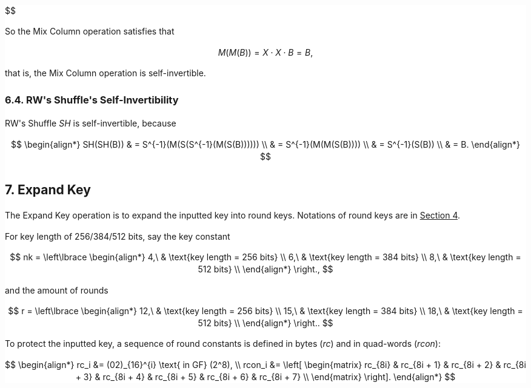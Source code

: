 $$

So the Mix Column operation satisfies that

$$
M(M(B)) = X \cdot X \cdot B = B,
$$

that is, the Mix Column operation is self-invertible.

### 6.4. RW's Shuffle's Self-Invertibility

RW's Shuffle $SH$ is self-invertible, because

$$
\begin{align*}
SH(SH(B)) & = S^{-1}(M(S(S^{-1}(M(S(B)))))) \\
& = S^{-1}(M(M(S(B)))) \\
& = S^{-1}(S(B)) \\
& = B.
\end{align*}
$$

## 7. Expand Key

The Expand Key operation is to expand the inputted key into round keys. Notations of round keys are in [Section 4](#4-add-round-key).

For key length of 256/384/512 bits, say the key constant

$$
nk = \left\lbrace
    \begin{align*}
    4,\ & \text{key length = 256 bits} \\
    6,\ & \text{key length = 384 bits} \\
    8,\ & \text{key length = 512 bits} \\
    \end{align*}
\right.,
$$

and the amount of rounds

$$
r = \left\lbrace
    \begin{align*}
    12,\ & \text{key length = 256 bits} \\
    15,\ & \text{key length = 384 bits} \\
    18,\ & \text{key length = 512 bits} \\
    \end{align*}
\right..
$$

To protect the inputted key, a sequence of round constants is defined in bytes ($rc$) and in quad-words ($rcon$):

$$
\begin{align*}
rc_i &= (02)_{16}^{i} \text{ in GF} (2^8), \\
rcon_i &= \left[
    \begin{matrix}
        rc_{8i} & rc_{8i + 1} & rc_{8i + 2} & rc_{8i + 3} & rc_{8i + 4} & rc_{8i + 5} & rc_{8i + 6} & rc_{8i + 7} \\
    \end{matrix}
\right].
\end{align*}
$$
